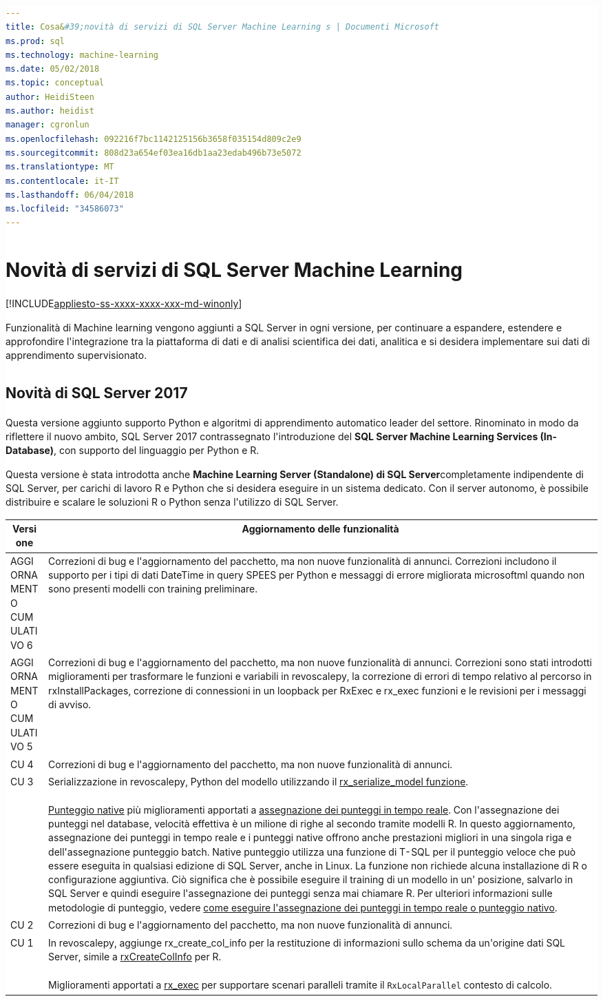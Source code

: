 ```yaml
---
title: Cosa&#39;novità di servizi di SQL Server Machine Learning s | Documenti Microsoft
ms.prod: sql
ms.technology: machine-learning
ms.date: 05/02/2018
ms.topic: conceptual
author: HeidiSteen
ms.author: heidist
manager: cgronlun
ms.openlocfilehash: 092216f7bc1142125156b3658f035154d809c2e9
ms.sourcegitcommit: 808d23a654ef03ea16db1aa23edab496b73e5072
ms.translationtype: MT
ms.contentlocale: it-IT
ms.lasthandoff: 06/04/2018
ms.locfileid: "34586073"
---
```

# <a name="whats-new-in-sql-server-machine-learning-services"></a>Novità di servizi di SQL Server Machine Learning 
[!INCLUDE[appliesto-ss-xxxx-xxxx-xxx-md-winonly](../includes/appliesto-ss-xxxx-xxxx-xxx-md-winonly.md)]

Funzionalità di Machine learning vengono aggiunti a SQL Server in ogni versione, per continuare a espandere, estendere e approfondire l'integrazione tra la piattaforma di dati e di analisi scientifica dei dati, analitica e si desidera implementare sui dati di apprendimento supervisionato. 

## <a name="new-in-sql-server-2017"></a>Novità di SQL Server 2017

Questa versione aggiunto supporto Python e algoritmi di apprendimento automatico leader del settore. Rinominato in modo da riflettere il nuovo ambito, SQL Server 2017 contrassegnato l'introduzione del **SQL Server Machine Learning Services (In-Database)**, con supporto del linguaggio per Python e R. 

Questa versione è stata introdotta anche **Machine Learning Server (Standalone) di SQL Server**completamente indipendente di SQL Server, per carichi di lavoro R e Python che si desidera eseguire in un sistema dedicato. Con il server autonomo, è possibile distribuire e scalare le soluzioni R o Python senza l'utilizzo di SQL Server.

| Versione | Aggiornamento delle funzionalità |
|---------|----------------|
| AGGIORNAMENTO CUMULATIVO 6 | Correzioni di bug e l'aggiornamento del pacchetto, ma non nuove funzionalità di annunci. Correzioni includono il supporto per i tipi di dati DateTime in query SPEES per Python e messaggi di errore migliorata microsoftml quando non sono presenti modelli con training preliminare. |
| AGGIORNAMENTO CUMULATIVO 5 | Correzioni di bug e l'aggiornamento del pacchetto, ma non nuove funzionalità di annunci. Correzioni sono stati introdotti miglioramenti per trasformare le funzioni e variabili in revoscalepy, la correzione di errori di tempo relativo al percorso in rxInstallPackages, correzione di connessioni in un loopback per RxExec e rx_exec funzioni e le revisioni per i messaggi di avviso. |
| CU 4 | Correzioni di bug e l'aggiornamento del pacchetto, ma non nuove funzionalità di annunci. |
| CU 3 | Serializzazione in revoscalepy, Python del modello utilizzando il [rx_serialize_model funzione](https://docs.microsoft.com/machine-learning-server/python-reference/revoscalepy/rx-serialize-model).<br/><br/>[Punteggio native](sql-native-scoring.md) più miglioramenti apportati a [assegnazione dei punteggi in tempo reale](real-time-scoring.md). Con l'assegnazione dei punteggi nel database, velocità effettiva è un milione di righe al secondo tramite modelli R. In questo aggiornamento, assegnazione dei punteggi in tempo reale e i punteggi native offrono anche prestazioni migliori in una singola riga e dell'assegnazione punteggio batch. Native punteggio utilizza una funzione di T-SQL per il punteggio veloce che può essere eseguita in qualsiasi edizione di SQL Server, anche in Linux. La funzione non richiede alcuna installazione di R o configurazione aggiuntiva. Ciò significa che è possibile eseguire il training di un modello in un' posizione, salvarlo in SQL Server e quindi eseguire l'assegnazione dei punteggi senza mai chiamare R. Per ulteriori informazioni sulle metodologie di punteggio, vedere [come eseguire l'assegnazione dei punteggi in tempo reale o punteggio nativo](r/how-to-do-realtime-scoring.md). |
| CU 2 | Correzioni di bug e l'aggiornamento del pacchetto, ma non nuove funzionalità di annunci. |
| CU 1 | In revoscalepy, aggiunge rx_create_col_info per la restituzione di informazioni sullo schema da un'origine dati SQL Server, simile a [rxCreateColInfo](https://docs.microsoft.com/machine-learning-server/r-reference/revoscaler/rxcreatecolinfo) per R. <br/><br/>Miglioramenti apportati a [rx_exec](https://docs.microsoft.com/machine-learning-server/python-reference/revoscalepy/rx-exec) per supportare scenari paralleli tramite il `RxLocalParallel` contesto di calcolo.|